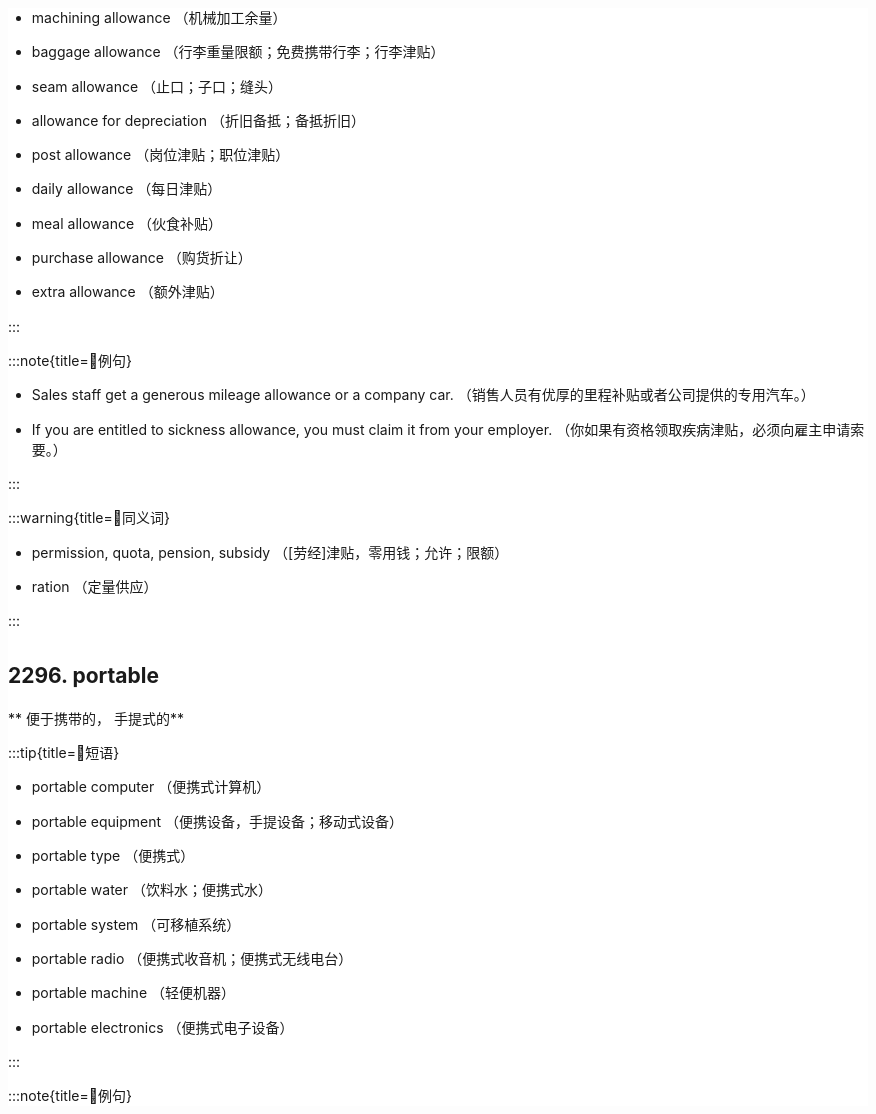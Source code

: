 - machining allowance （机械加工余量）

- baggage allowance （行李重量限额；免费携带行李；行李津贴）

- seam allowance （止口；子口；缝头）

- allowance for depreciation （折旧备抵；备抵折旧）

- post allowance （岗位津贴；职位津贴）

- daily allowance （每日津贴）

- meal allowance （伙食补贴）

- purchase allowance （购货折让）

- extra allowance （额外津贴）

:::

:::note{title=🎤例句}

- Sales staff get a generous mileage allowance or a company car. （销售人员有优厚的里程补贴或者公司提供的专用汽车。）

- If you are entitled to sickness allowance, you must claim it from your employer. （你如果有资格领取疾病津贴，必须向雇主申请索要。）

:::

:::warning{title=🤔同义词}

- permission, quota, pension, subsidy （[劳经]津贴，零用钱；允许；限额）

- ration （定量供应）

:::


## 2296. portable

** 便于携带的， 手提式的**

:::tip{title=🤩短语}

- portable computer （便携式计算机）

- portable equipment （便携设备，手提设备；移动式设备）

- portable type （便携式）

- portable water （饮料水；便携式水）

- portable system （可移植系统）

- portable radio （便携式收音机；便携式无线电台）

- portable machine （轻便机器）

- portable electronics （便携式电子设备）

:::

:::note{title=🎤例句}
